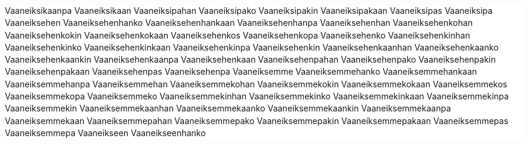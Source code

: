 Vaaneiksikaanpa
Vaaneiksikaan
Vaaneiksipahan
Vaaneiksipako
Vaaneiksipakin
Vaaneiksipakaan
Vaaneiksipas
Vaaneiksipa
Vaaneiksehen
Vaaneiksehenhanko
Vaaneiksehenhankaan
Vaaneiksehenhanpa
Vaaneiksehenhan
Vaaneiksehenkohan
Vaaneiksehenkokin
Vaaneiksehenkokaan
Vaaneiksehenkos
Vaaneiksehenkopa
Vaaneiksehenko
Vaaneiksehenkinhan
Vaaneiksehenkinko
Vaaneiksehenkinkaan
Vaaneiksehenkinpa
Vaaneiksehenkin
Vaaneiksehenkaanhan
Vaaneiksehenkaanko
Vaaneiksehenkaankin
Vaaneiksehenkaanpa
Vaaneiksehenkaan
Vaaneiksehenpahan
Vaaneiksehenpako
Vaaneiksehenpakin
Vaaneiksehenpakaan
Vaaneiksehenpas
Vaaneiksehenpa
Vaaneiksemme
Vaaneiksemmehanko
Vaaneiksemmehankaan
Vaaneiksemmehanpa
Vaaneiksemmehan
Vaaneiksemmekohan
Vaaneiksemmekokin
Vaaneiksemmekokaan
Vaaneiksemmekos
Vaaneiksemmekopa
Vaaneiksemmeko
Vaaneiksemmekinhan
Vaaneiksemmekinko
Vaaneiksemmekinkaan
Vaaneiksemmekinpa
Vaaneiksemmekin
Vaaneiksemmekaanhan
Vaaneiksemmekaanko
Vaaneiksemmekaankin
Vaaneiksemmekaanpa
Vaaneiksemmekaan
Vaaneiksemmepahan
Vaaneiksemmepako
Vaaneiksemmepakin
Vaaneiksemmepakaan
Vaaneiksemmepas
Vaaneiksemmepa
Vaaneikseen
Vaaneikseenhanko
